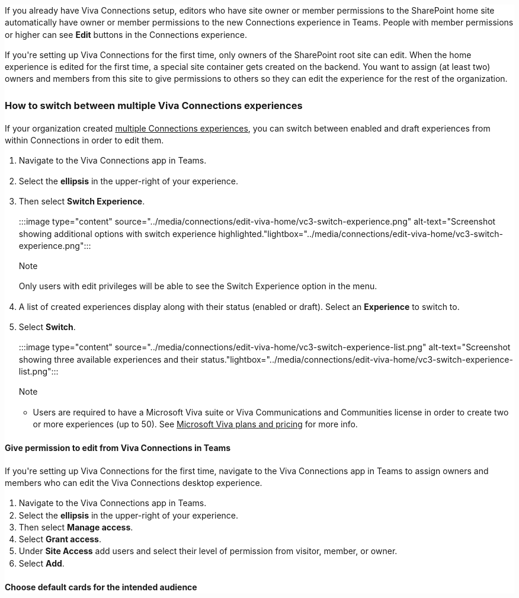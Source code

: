 If you already have Viva Connections setup, editors who have site owner or member permissions to the SharePoint home site  automatically have owner or member permissions to the new Connections experience in Teams. People with member permissions or higher can see **Edit** buttons in the Connections experience.

If you're setting up Viva Connections for the first time, only owners of the SharePoint root site can edit. When the home experience is edited for the first time, a special site container gets created on the backend. You want to assign (at least two) owners and members from this site to give permissions to others so they can edit the experience for the rest of the organization.

### How to switch between multiple Viva Connections experiences

If your organization created [multiple Connections experiences](/viva/connections/viva-connections-overview#viva-connections-allows-for-multiple-home-sites-across-multiple-experiences), you can switch between enabled and draft experiences from within Connections in order to edit them.

1. Navigate to the Viva Connections app in Teams.
2. Select the **ellipsis** in the upper-right of your experience.
3. Then select **Switch Experience**.

   :::image type="content" source="../media/connections/edit-viva-home/vc3-switch-experience.png" alt-text="Screenshot showing additional options with switch experience highlighted."lightbox="../media/connections/edit-viva-home/vc3-switch-experience.png":::

   > [!NOTE]
   > Only users with edit privileges will be able to see the Switch Experience option in the menu.

4. A list of created experiences display along with their status (enabled or draft). Select an **Experience** to switch to.
5. Select **Switch**.

   :::image type="content" source="../media/connections/edit-viva-home/vc3-switch-experience-list.png" alt-text="Screenshot showing three available experiences and their status."lightbox="../media/connections/edit-viva-home/vc3-switch-experience-list.png":::

   > [!NOTE]
   > - Users are required to have a Microsoft Viva suite or Viva Communications and Communities license in order to create two or more experiences (up to 50). See [Microsoft Viva plans and pricing](https://www.microsoft.com/microsoft-viva/pricing) for more info.

#### Give permission to edit from Viva Connections in Teams

If you're setting up Viva Connections for the first time, navigate to the Viva Connections app in Teams to assign owners and members who can edit the Viva Connections desktop experience.

1. Navigate to the Viva Connections app in Teams.
2. Select the **ellipsis** in the upper-right of your experience.
3. Then select **Manage access**.
4. Select **Grant access**.
5. Under **Site Access** add users and select their level of permission from visitor, member, or owner.
6. Select **Add**.

#### Choose default cards for the intended audience
